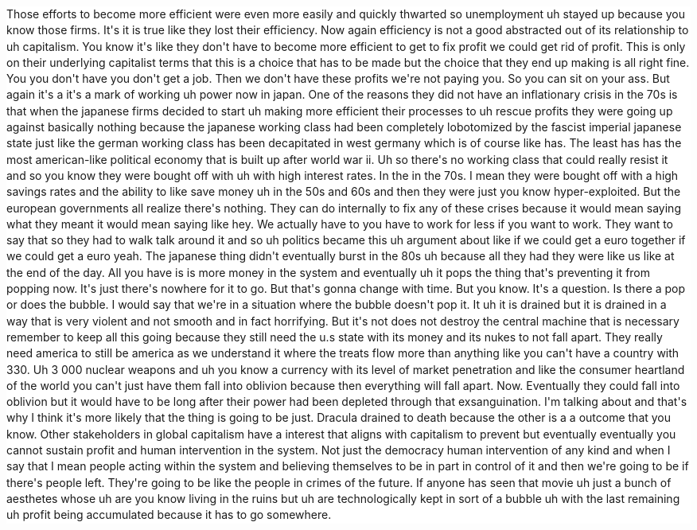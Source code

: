Those efforts to become more efficient were even more easily and quickly thwarted so unemployment uh stayed up because you know those firms. It's it is true like they lost their efficiency. Now again efficiency is not a good abstracted out of its relationship to uh capitalism. You know it's like they don't have to become more efficient to get to fix profit we could get rid of profit. This is only on their underlying capitalist terms that this is a choice that has to be made but the choice that they end up making is all right fine. You you don't have you don't get a job. Then we don't have these profits we're not paying you. So you can sit on your ass. But again it's a it's a mark of working uh power now in japan. One of the reasons they did not have an inflationary crisis in the 70s is that when the japanese firms decided to start uh making more efficient their processes to uh rescue profits they were going up against basically nothing because the japanese working class had been  completely lobotomized by the fascist imperial japanese state just like the german working class has been decapitated in west germany which is of course like has. The least has has the most american-like political economy that is built up after world war ii. Uh so there's no working class that could really resist it and so you know they were bought off with uh with high interest rates. In the in the 70s. I mean they were bought off with a high savings rates and the ability to like save money uh in the 50s and 60s and then they were just you know hyper-exploited. But the european governments all realize there's nothing. They can do internally to fix any of these crises because it would mean saying what they meant it would mean saying like hey. We actually have to you have to work for less if you want to work. They want to say that so they had to walk talk around it and so uh politics became this uh argument about like if we could get a euro together if we could get a  euro yeah. The japanese thing didn't eventually burst in the 80s uh because all they had they were like us like at the end of the day. All you have is is more money in the system and eventually uh it pops the thing that's preventing it from popping now. It's just there's nowhere for it to go. But that's gonna change with time. But you know. It's a question. Is there a pop or does the bubble. I would say that we're in a situation where the bubble doesn't pop it. It uh it is drained but it is drained in a way that is very violent and not smooth and in fact horrifying. But it's not does not destroy the central machine that is necessary remember to keep all this going because they still need the u.s state with its money and its nukes to not fall apart. They really need america to still be america as we understand it where the treats flow more than anything like you can't have a country with 330. Uh 3 000 nuclear weapons and uh you know a currency with its level of market penetration and like the consumer heartland of the world you can't just have them fall into oblivion because then everything will fall apart. Now. Eventually they could fall into oblivion but it would have to be long after their power had been depleted through that exsanguination. I'm talking about and that's why I think it's more likely that the thing is going to be just. Dracula drained to death because the other is a a outcome that you know. Other stakeholders in global capitalism have a interest that aligns with capitalism to prevent but eventually eventually you cannot sustain profit and human intervention in the system. Not just the democracy human intervention of any kind and when I say that I mean people acting within the system and believing themselves to be in part in control of it and then we're going to be if there's people left. They're going to be like the people in crimes of the future. If anyone has seen that movie uh just a bunch of aesthetes whose uh are you know living in the ruins but uh are technologically kept in sort of a bubble uh with the last remaining uh profit being accumulated because it has to go somewhere.
